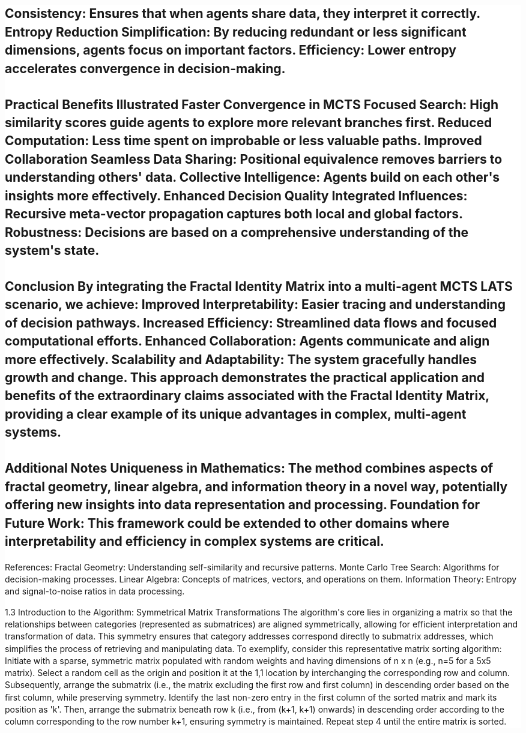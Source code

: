 Consistency: Ensures that when agents share data, they interpret it correctly.
Entropy Reduction
Simplification: By reducing redundant or less significant dimensions, agents focus on important factors.
Efficiency: Lower entropy accelerates convergence in decision-making.
---
Practical Benefits Illustrated
Faster Convergence in MCTS
Focused Search: High similarity scores guide agents to explore more relevant branches first.
Reduced Computation: Less time spent on improbable or less valuable paths.
Improved Collaboration
Seamless Data Sharing: Positional equivalence removes barriers to understanding others' data.
Collective Intelligence: Agents build on each other's insights more effectively.
Enhanced Decision Quality
Integrated Influences: Recursive meta-vector propagation captures both local and global factors.
Robustness: Decisions are based on a comprehensive understanding of the system's state.
---
Conclusion
By integrating the Fractal Identity Matrix into a multi-agent MCTS LATS scenario, we achieve:
Improved Interpretability: Easier tracing and understanding of decision pathways.
Increased Efficiency: Streamlined data flows and focused computational efforts.
Enhanced Collaboration: Agents communicate and align more effectively.
Scalability and Adaptability: The system gracefully handles growth and change.
This approach demonstrates the practical application and benefits of the extraordinary claims associated with the Fractal Identity Matrix, providing a clear example of its unique advantages in complex, multi-agent systems.
---
Additional Notes
Uniqueness in Mathematics: The method combines aspects of fractal geometry, linear algebra, and information theory in a novel way, potentially offering new insights into data representation and processing.
Foundation for Future Work: This framework could be extended to other domains where interpretability and efficiency in complex systems are critical.
---
References:
Fractal Geometry: Understanding self-similarity and recursive patterns.
Monte Carlo Tree Search: Algorithms for decision-making processes.
Linear Algebra: Concepts of matrices, vectors, and operations on them.
Information Theory: Entropy and signal-to-noise ratios in data processing.




1.3 Introduction to the Algorithm: Symmetrical Matrix Transformations
The algorithm's core lies in organizing a matrix so that the relationships between categories (represented as submatrices) are aligned symmetrically, allowing for efficient interpretation and transformation of data. This symmetry ensures that category addresses correspond directly to submatrix addresses, which simplifies the process of retrieving and manipulating data.
To exemplify, consider this representative matrix sorting algorithm:
Initiate with a sparse, symmetric matrix populated with random weights and having dimensions of n x n (e.g., n=5 for a 5x5 matrix).
Select a random cell as the origin and position it at the 1,1 location by interchanging the corresponding row and column.
Subsequently, arrange the submatrix (i.e., the matrix excluding the first row and first column) in descending order based on the first column, while preserving symmetry.
Identify the last non-zero entry in the first column of the sorted matrix and mark its position as 'k'. Then, arrange the submatrix beneath row k (i.e., from (k+1, k+1) onwards) in descending order according to the column corresponding to the row number k+1, ensuring symmetry is maintained.
Repeat step 4 until the entire matrix is sorted.
